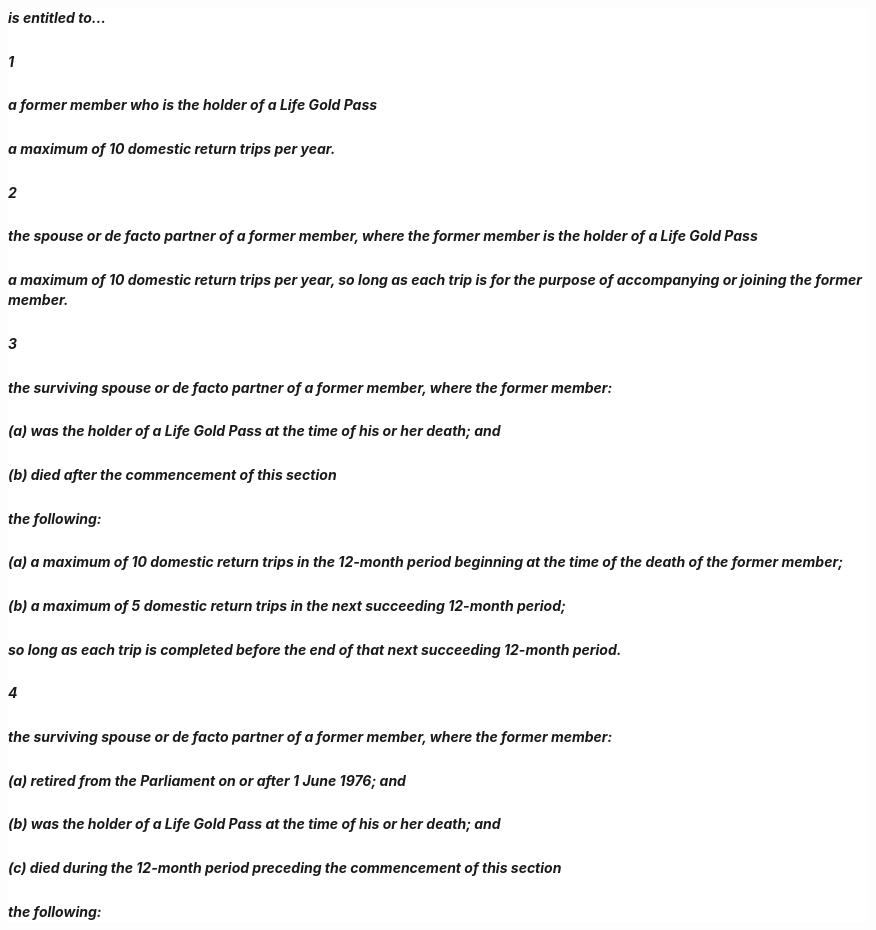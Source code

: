 ##### is entitled to...

##### 1

##### a former member who is the holder of a Life Gold Pass

##### a maximum of 10 domestic return trips per year.

##### 2

##### the spouse or de facto partner of a former member, where the former member is the holder of a Life Gold Pass

##### a maximum of 10 domestic return trips per year, so long as each trip is for the purpose of accompanying or joining the former member.

##### 3

##### the surviving spouse or de facto partner of a former member, where the former member:

##### (a) was the holder of a Life Gold Pass at the time of his or her death; and

##### (b) died after the commencement of this section

##### the following: 

##### (a) a maximum of 10 domestic return trips in the 12-month period beginning at the time of the death of the former member;

##### (b) a maximum of 5 domestic return trips in the next succeeding 12-month period;

##### so long as each trip is completed before the end of that next succeeding 12-month period.

##### 4

##### the surviving spouse or de facto partner of a former member, where the former member:

##### (a) retired from the Parliament on or after 1 June 1976; and

##### (b) was the holder of a Life Gold Pass at the time of his or her death; and

##### (c) died during the 12-month period preceding the commencement of this section

##### the following: 
